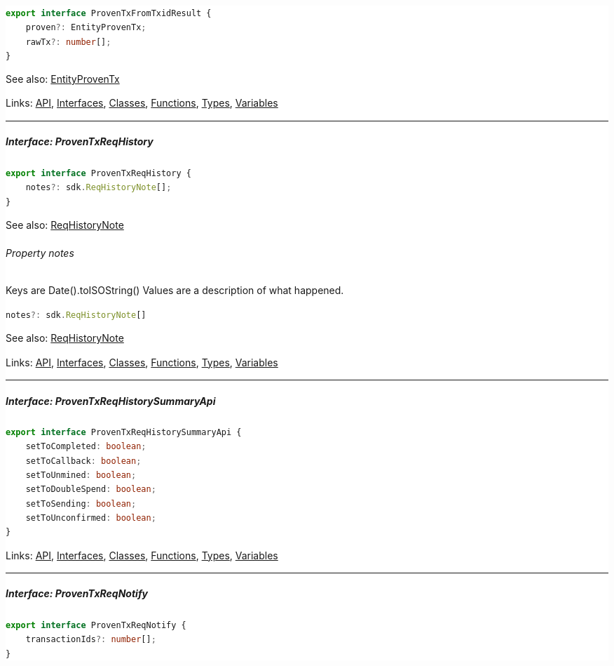 ```ts
export interface ProvenTxFromTxidResult {
    proven?: EntityProvenTx;
    rawTx?: number[];
}
```

See also: [EntityProvenTx](./storage.md#class-entityproventx)

Links: [API](#api), [Interfaces](#interfaces), [Classes](#classes), [Functions](#functions), [Types](#types), [Variables](#variables)

---
##### Interface: ProvenTxReqHistory

```ts
export interface ProvenTxReqHistory {
    notes?: sdk.ReqHistoryNote[];
}
```

See also: [ReqHistoryNote](./client.md#type-reqhistorynote)

###### Property notes

Keys are Date().toISOString()
Values are a description of what happened.

```ts
notes?: sdk.ReqHistoryNote[]
```
See also: [ReqHistoryNote](./client.md#type-reqhistorynote)

Links: [API](#api), [Interfaces](#interfaces), [Classes](#classes), [Functions](#functions), [Types](#types), [Variables](#variables)

---
##### Interface: ProvenTxReqHistorySummaryApi

```ts
export interface ProvenTxReqHistorySummaryApi {
    setToCompleted: boolean;
    setToCallback: boolean;
    setToUnmined: boolean;
    setToDoubleSpend: boolean;
    setToSending: boolean;
    setToUnconfirmed: boolean;
}
```

Links: [API](#api), [Interfaces](#interfaces), [Classes](#classes), [Functions](#functions), [Types](#types), [Variables](#variables)

---
##### Interface: ProvenTxReqNotify

```ts
export interface ProvenTxReqNotify {
    transactionIds?: number[];
}
```
